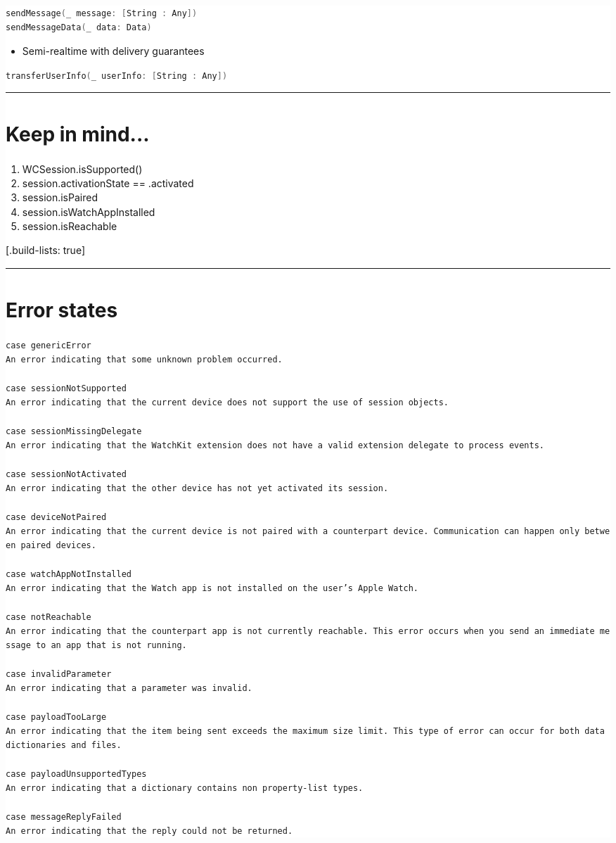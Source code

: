 ```swift
sendMessage(_ message: [String : Any])
sendMessageData(_ data: Data)
```

* Semi-realtime with delivery guarantees

```swift
transferUserInfo(_ userInfo: [String : Any])
```

---

# Keep in mind...

1. WCSession.isSupported()
2. session.activationState == .activated
3. session.isPaired
4. session.isWatchAppInstalled
5. session.isReachable

[.build-lists: true]

---

# Error states

```
case genericError
An error indicating that some unknown problem occurred.

case sessionNotSupported
An error indicating that the current device does not support the use of session objects.

case sessionMissingDelegate
An error indicating that the WatchKit extension does not have a valid extension delegate to process events.

case sessionNotActivated
An error indicating that the other device has not yet activated its session.

case deviceNotPaired
An error indicating that the current device is not paired with a counterpart device. Communication can happen only between paired devices.

case watchAppNotInstalled
An error indicating that the Watch app is not installed on the user’s Apple Watch.

case notReachable
An error indicating that the counterpart app is not currently reachable. This error occurs when you send an immediate message to an app that is not running.

case invalidParameter
An error indicating that a parameter was invalid.

case payloadTooLarge
An error indicating that the item being sent exceeds the maximum size limit. This type of error can occur for both data dictionaries and files.

case payloadUnsupportedTypes
An error indicating that a dictionary contains non property-list types.

case messageReplyFailed
An error indicating that the reply could not be returned.

```